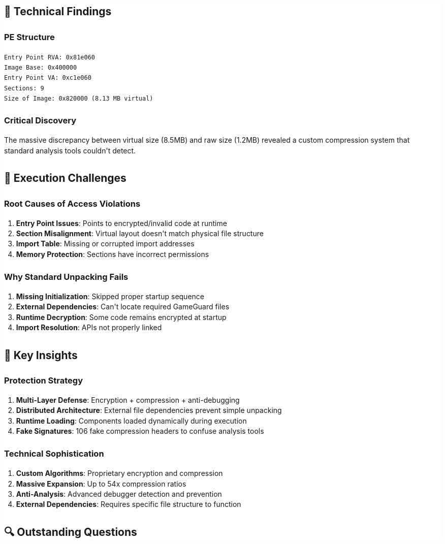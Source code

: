 ## 🔬 Technical Findings

### PE Structure

```
Entry Point RVA: 0x81e060
Image Base: 0x400000
Entry Point VA: 0xc1e060
Sections: 9
Size of Image: 0x820000 (8.13 MB virtual)
```

### Critical Discovery

The massive discrepancy between virtual size (8.5MB) and raw size (1.2MB) revealed a custom compression system that standard analysis tools couldn't detect.

## 🚧 Execution Challenges

### Root Causes of Access Violations

1. **Entry Point Issues**: Points to encrypted/invalid code at runtime
2. **Section Misalignment**: Virtual layout doesn't match physical file structure
3. **Import Table**: Missing or corrupted import addresses
4. **Memory Protection**: Sections have incorrect permissions

### Why Standard Unpacking Fails

1. **Missing Initialization**: Skipped proper startup sequence
2. **External Dependencies**: Can't locate required GameGuard files
3. **Runtime Decryption**: Some code remains encrypted at startup
4. **Import Resolution**: APIs not properly linked

## 🎯 Key Insights

### Protection Strategy

1. **Multi-Layer Defense**: Encryption + compression + anti-debugging
2. **Distributed Architecture**: External file dependencies prevent simple unpacking
3. **Runtime Loading**: Components loaded dynamically during execution
4. **Fake Signatures**: 106 fake compression headers to confuse analysis tools

### Technical Sophistication

1. **Custom Algorithms**: Proprietary encryption and compression
2. **Massive Expansion**: Up to 54x compression ratios
3. **Anti-Analysis**: Advanced debugger detection and prevention
4. **External Dependencies**: Requires specific file structure to function

## 🔍 Outstanding Questions
